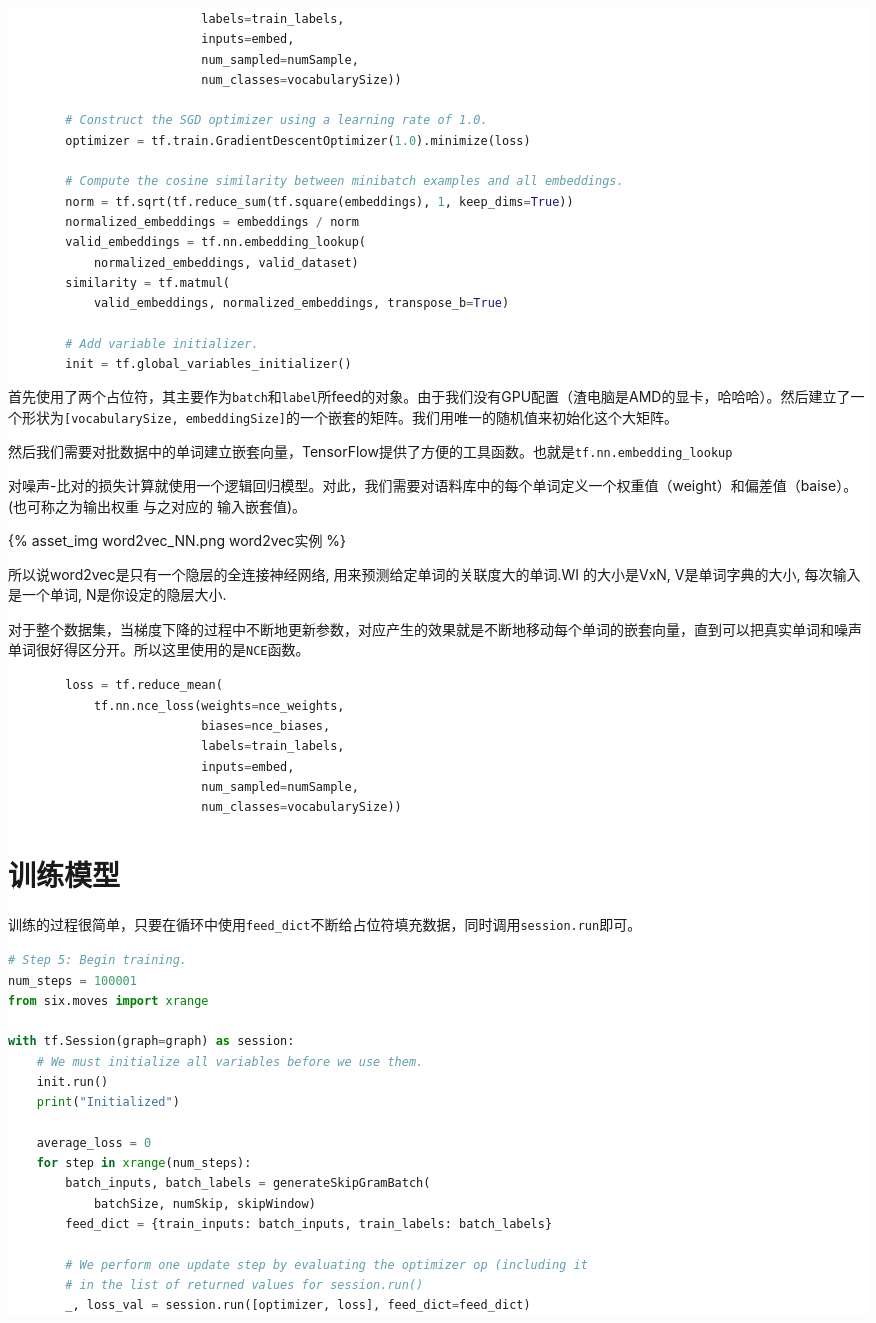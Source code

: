 ```python
                           labels=train_labels,
                           inputs=embed,
                           num_sampled=numSample,
                           num_classes=vocabularySize))

        # Construct the SGD optimizer using a learning rate of 1.0.
        optimizer = tf.train.GradientDescentOptimizer(1.0).minimize(loss)

        # Compute the cosine similarity between minibatch examples and all embeddings.
        norm = tf.sqrt(tf.reduce_sum(tf.square(embeddings), 1, keep_dims=True))
        normalized_embeddings = embeddings / norm
        valid_embeddings = tf.nn.embedding_lookup(
            normalized_embeddings, valid_dataset)
        similarity = tf.matmul(
            valid_embeddings, normalized_embeddings, transpose_b=True)

        # Add variable initializer.
        init = tf.global_variables_initializer()
```

首先使用了两个占位符，其主要作为`batch`和`label`所feed的对象。由于我们没有GPU配置（渣电脑是AMD的显卡，哈哈哈）。然后建立了一个形状为`[vocabularySize, embeddingSize]`的一个嵌套的矩阵。我们用唯一的随机值来初始化这个大矩阵。

然后我们需要对批数据中的单词建立嵌套向量，TensorFlow提供了方便的工具函数。也就是`tf.nn.embedding_lookup`

对噪声-比对的损失计算就使用一个逻辑回归模型。对此，我们需要对语料库中的每个单词定义一个权重值（weight）和偏差值（baise）。(也可称之为输出权重 与之对应的 输入嵌套值)。

{% asset_img word2vec_NN.png word2vec实例 %}

所以说word2vec是只有一个隐层的全连接神经网络, 用来预测给定单词的关联度大的单词.WI 的大小是VxN, V是单词字典的大小, 每次输入是一个单词, N是你设定的隐层大小.

对于整个数据集，当梯度下降的过程中不断地更新参数，对应产生的效果就是不断地移动每个单词的嵌套向量，直到可以把真实单词和噪声单词很好得区分开。所以这里使用的是`NCE`函数。

```python
        loss = tf.reduce_mean(
            tf.nn.nce_loss(weights=nce_weights,
                           biases=nce_biases,
                           labels=train_labels,
                           inputs=embed,
                           num_sampled=numSample,
                           num_classes=vocabularySize))
```

# 训练模型

训练的过程很简单，只要在循环中使用`feed_dict`不断给占位符填充数据，同时调用`session.run`即可。

```python
# Step 5: Begin training.
num_steps = 100001
from six.moves import xrange

with tf.Session(graph=graph) as session:
    # We must initialize all variables before we use them.
    init.run()
    print("Initialized")

    average_loss = 0
    for step in xrange(num_steps):
        batch_inputs, batch_labels = generateSkipGramBatch(
            batchSize, numSkip, skipWindow)
        feed_dict = {train_inputs: batch_inputs, train_labels: batch_labels}

        # We perform one update step by evaluating the optimizer op (including it
        # in the list of returned values for session.run()
        _, loss_val = session.run([optimizer, loss], feed_dict=feed_dict)
```